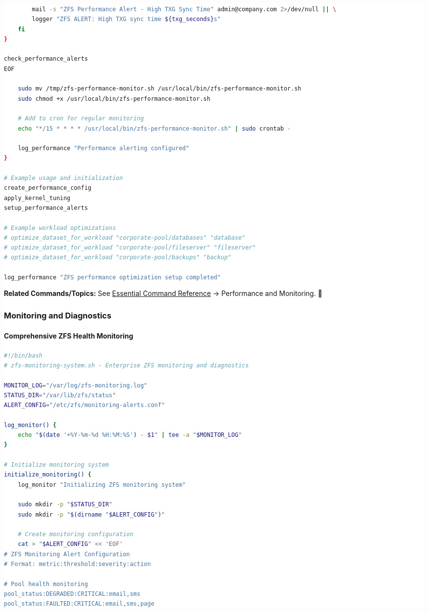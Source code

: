 ```bash
        mail -s "ZFS Performance Alert - High TXG Sync Time" admin@company.com 2>/dev/null || \
        logger "ZFS ALERT: High TXG sync time ${txg_seconds}s"
    fi
}

check_performance_alerts
EOF
    
    sudo mv /tmp/zfs-performance-monitor.sh /usr/local/bin/zfs-performance-monitor.sh
    sudo chmod +x /usr/local/bin/zfs-performance-monitor.sh
    
    # Add to cron for regular monitoring
    echo "*/15 * * * * /usr/local/bin/zfs-performance-monitor.sh" | sudo crontab -
    
    log_performance "Performance alerting configured"
}

# Example usage and initialization
create_performance_config
apply_kernel_tuning
setup_performance_alerts

# Example workload optimizations
# optimize_dataset_for_workload "corporate-pool/databases" "database"
# optimize_dataset_for_workload "corporate-pool/fileserver" "fileserver"
# optimize_dataset_for_workload "corporate-pool/backups" "backup"

log_performance "ZFS performance optimization setup completed"
```

**Related Commands/Topics:** See [Essential Command Reference](#essential-command-reference) → Performance and Monitoring. 🔗

### Monitoring and Diagnostics

#### Comprehensive ZFS Health Monitoring
```bash
#!/bin/bash
# zfs-monitoring-system.sh - Enterprise ZFS monitoring and diagnostics

MONITOR_LOG="/var/log/zfs-monitoring.log"
STATUS_DIR="/var/lib/zfs/status"
ALERT_CONFIG="/etc/zfs/monitoring-alerts.conf"

log_monitor() {
    echo "$(date '+%Y-%m-%d %H:%M:%S') - $1" | tee -a "$MONITOR_LOG"
}

# Initialize monitoring system
initialize_monitoring() {
    log_monitor "Initializing ZFS monitoring system"
    
    sudo mkdir -p "$STATUS_DIR"
    sudo mkdir -p "$(dirname "$ALERT_CONFIG")"
    
    # Create monitoring configuration
    cat > "$ALERT_CONFIG" << 'EOF'
# ZFS Monitoring Alert Configuration
# Format: metric:threshold:severity:action

# Pool health monitoring
pool_status:DEGRADED:CRITICAL:email,sms
pool_status:FAULTED:CRITICAL:email,sms,page
```